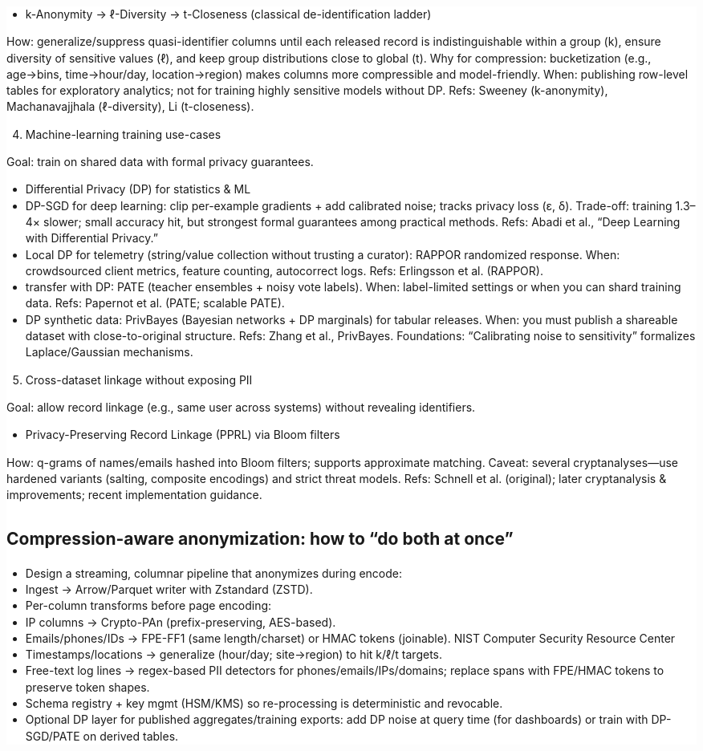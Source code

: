 - k-Anonymity → ℓ-Diversity → t-Closeness (classical de-identification ladder)

How: generalize/suppress quasi-identifier columns until each released record is indistinguishable within a group (k), ensure diversity of sensitive values (ℓ), and keep group distributions close to global (t).
Why for compression: bucketization (e.g., age→bins, time→hour/day, location→region) makes columns more compressible and model-friendly.
When: publishing row-level tables for exploratory analytics; not for training highly sensitive models without DP.
Refs: Sweeney (k-anonymity), Machanavajjhala (ℓ-diversity), Li (t-closeness). 


4) Machine-learning training use-cases

Goal: train on shared data with formal privacy guarantees.

- Differential Privacy (DP) for statistics & ML
- DP-SGD for deep learning: clip per-example gradients + add calibrated noise; tracks privacy loss (ε, δ).
Trade-off: training 1.3–4× slower; small accuracy hit, but strongest formal guarantees among practical methods.
Refs: Abadi et al., “Deep Learning with Differential Privacy.” 
- Local DP for telemetry (string/value collection without trusting a curator): RAPPOR randomized response.
When: crowdsourced client metrics, feature counting, autocorrect logs.
Refs: Erlingsson et al. (RAPPOR). 
-  transfer with DP: PATE (teacher ensembles + noisy vote labels).
When: label-limited settings or when you can shard training data.
Refs: Papernot et al. (PATE; scalable PATE). 
- DP synthetic data: PrivBayes (Bayesian networks + DP marginals) for tabular releases.
When: you must publish a shareable dataset with close-to-original structure.
Refs: Zhang et al., PrivBayes. 
Foundations: “Calibrating noise to sensitivity” formalizes Laplace/Gaussian mechanisms. 


5) Cross-dataset linkage without exposing PII

Goal: allow record linkage (e.g., same user across systems) without revealing identifiers.

- Privacy-Preserving Record Linkage (PPRL) via Bloom filters

How: q-grams of names/emails hashed into Bloom filters; supports approximate matching.
Caveat: several cryptanalyses—use hardened variants (salting, composite encodings) and strict threat models.
Refs: Schnell et al. (original); later cryptanalysis & improvements; recent implementation guidance. 

## Compression-aware anonymization: how to “do both at once”

- Design a streaming, columnar pipeline that anonymizes during encode:
- Ingest → Arrow/Parquet writer with Zstandard (ZSTD).
- Per-column transforms before page encoding:
- IP columns → Crypto-PAn (prefix-preserving, AES-based). 
- Emails/phones/IDs → FPE-FF1 (same length/charset) or HMAC tokens (joinable). 
NIST Computer Security Resource Center
- Timestamps/locations → generalize (hour/day; site→region) to hit k/ℓ/t targets. 
- Free-text log lines → regex-based PII detectors for phones/emails/IPs/domains; replace spans with FPE/HMAC tokens to preserve token shapes.
- Schema registry + key mgmt (HSM/KMS) so re-processing is deterministic and revocable.
- Optional DP layer for published aggregates/training exports: add DP noise at query time (for dashboards) or train with DP-SGD/PATE on derived tables. 
